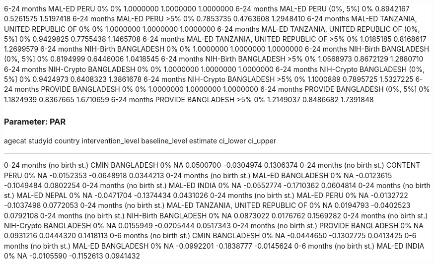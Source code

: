 6-24 months                  MAL-ED       PERU                           0%                   0%                1.0000000   1.0000000   1.0000000
6-24 months                  MAL-ED       PERU                           (0%, 5%]             0%                0.8942167   0.5261575   1.5197418
6-24 months                  MAL-ED       PERU                           >5%                  0%                0.7853735   0.4763608   1.2948410
6-24 months                  MAL-ED       TANZANIA, UNITED REPUBLIC OF   0%                   0%                1.0000000   1.0000000   1.0000000
6-24 months                  MAL-ED       TANZANIA, UNITED REPUBLIC OF   (0%, 5%]             0%                0.9429825   0.7755438   1.1465708
6-24 months                  MAL-ED       TANZANIA, UNITED REPUBLIC OF   >5%                  0%                1.0185185   0.8168617   1.2699579
6-24 months                  NIH-Birth    BANGLADESH                     0%                   0%                1.0000000   1.0000000   1.0000000
6-24 months                  NIH-Birth    BANGLADESH                     (0%, 5%]             0%                0.8194999   0.6446006   1.0418545
6-24 months                  NIH-Birth    BANGLADESH                     >5%                  0%                1.0568973   0.8672129   1.2880710
6-24 months                  NIH-Crypto   BANGLADESH                     0%                   0%                1.0000000   1.0000000   1.0000000
6-24 months                  NIH-Crypto   BANGLADESH                     (0%, 5%]             0%                0.9424973   0.6408323   1.3861678
6-24 months                  NIH-Crypto   BANGLADESH                     >5%                  0%                1.1000889   0.7895725   1.5327225
6-24 months                  PROVIDE      BANGLADESH                     0%                   0%                1.0000000   1.0000000   1.0000000
6-24 months                  PROVIDE      BANGLADESH                     (0%, 5%]             0%                1.1824939   0.8367665   1.6710659
6-24 months                  PROVIDE      BANGLADESH                     >5%                  0%                1.2149037   0.8486682   1.7391848


### Parameter: PAR


agecat                       studyid      country                        intervention_level   baseline_level      estimate     ci_lower     ci_upper
---------------------------  -----------  -----------------------------  -------------------  ---------------  -----------  -----------  -----------
0-24 months (no birth st.)   CMIN         BANGLADESH                     0%                   NA                 0.0500700   -0.0304974    0.1306374
0-24 months (no birth st.)   CONTENT      PERU                           0%                   NA                -0.0152353   -0.0648918    0.0344213
0-24 months (no birth st.)   MAL-ED       BANGLADESH                     0%                   NA                -0.0123615   -0.1049484    0.0802254
0-24 months (no birth st.)   MAL-ED       INDIA                          0%                   NA                -0.0552774   -0.1710362    0.0604814
0-24 months (no birth st.)   MAL-ED       NEPAL                          0%                   NA                -0.0471704   -0.1374434    0.0431026
0-24 months (no birth st.)   MAL-ED       PERU                           0%                   NA                -0.0132722   -0.1037498    0.0772053
0-24 months (no birth st.)   MAL-ED       TANZANIA, UNITED REPUBLIC OF   0%                   NA                 0.0194793   -0.0402523    0.0792108
0-24 months (no birth st.)   NIH-Birth    BANGLADESH                     0%                   NA                 0.0873022    0.0176762    0.1569282
0-24 months (no birth st.)   NIH-Crypto   BANGLADESH                     0%                   NA                 0.0155949   -0.0205444    0.0517343
0-24 months (no birth st.)   PROVIDE      BANGLADESH                     0%                   NA                 0.0931216    0.0444320    0.1418113
0-6 months (no birth st.)    CMIN         BANGLADESH                     0%                   NA                -0.0444650   -0.1302725    0.0413425
0-6 months (no birth st.)    MAL-ED       BANGLADESH                     0%                   NA                -0.0992201   -0.1838777   -0.0145624
0-6 months (no birth st.)    MAL-ED       INDIA                          0%                   NA                -0.0105590   -0.1152613    0.0941432